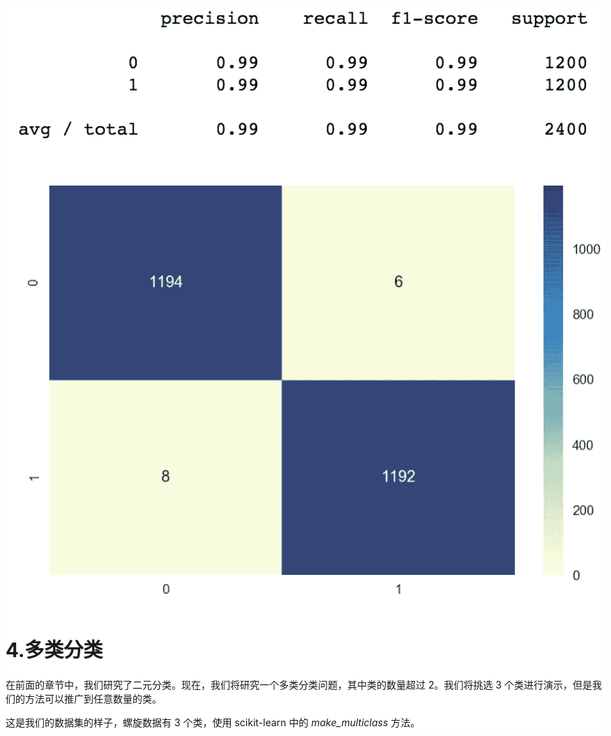 ![](img/464ae98500c835020d60c41532bd0290.png)

# 4.多类分类

在前面的章节中，我们研究了二元分类。现在，我们将研究一个多类分类问题，其中类的数量超过 2。我们将挑选 3 个类进行演示，但是我们的方法可以推广到任意数量的类。

这是我们的数据集的样子，螺旋数据有 3 个类，使用 scikit-learn 中的 *make_multiclass* 方法。
